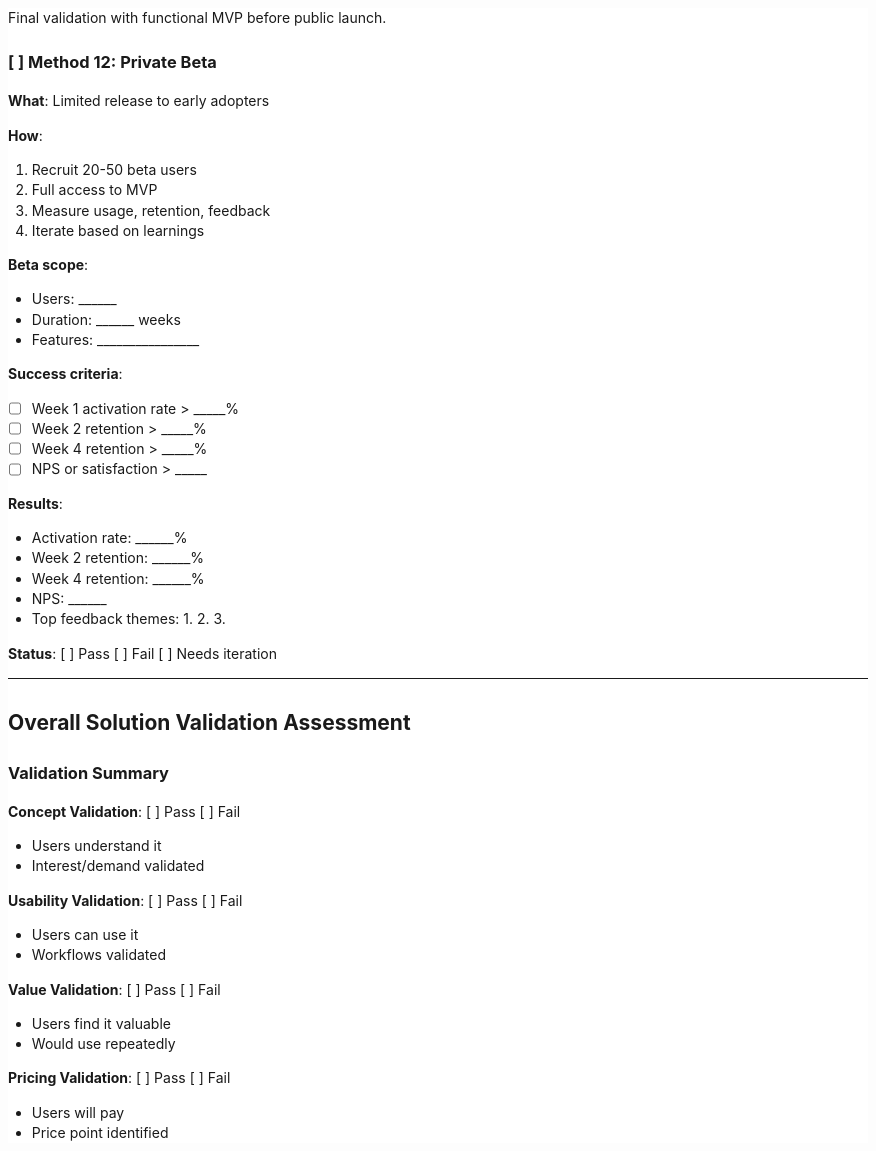 Final validation with functional MVP before public launch.

### [ ] Method 12: Private Beta

**What**: Limited release to early adopters

**How**:
1. Recruit 20-50 beta users
2. Full access to MVP
3. Measure usage, retention, feedback
4. Iterate based on learnings

**Beta scope**:
- Users: ______
- Duration: ______ weeks
- Features: ________________

**Success criteria**:
- [ ] Week 1 activation rate > _____%
- [ ] Week 2 retention > _____%
- [ ] Week 4 retention > _____%
- [ ] NPS or satisfaction > _____

**Results**:
- Activation rate: ______%
- Week 2 retention: ______%
- Week 4 retention: ______%
- NPS: ______
- Top feedback themes:
  1.
  2.
  3.

**Status**: [ ] Pass [ ] Fail [ ] Needs iteration

---

## Overall Solution Validation Assessment

### Validation Summary

**Concept Validation**: [ ] Pass [ ] Fail
- Users understand it
- Interest/demand validated

**Usability Validation**: [ ] Pass [ ] Fail
- Users can use it
- Workflows validated

**Value Validation**: [ ] Pass [ ] Fail
- Users find it valuable
- Would use repeatedly

**Pricing Validation**: [ ] Pass [ ] Fail
- Users will pay
- Price point identified
